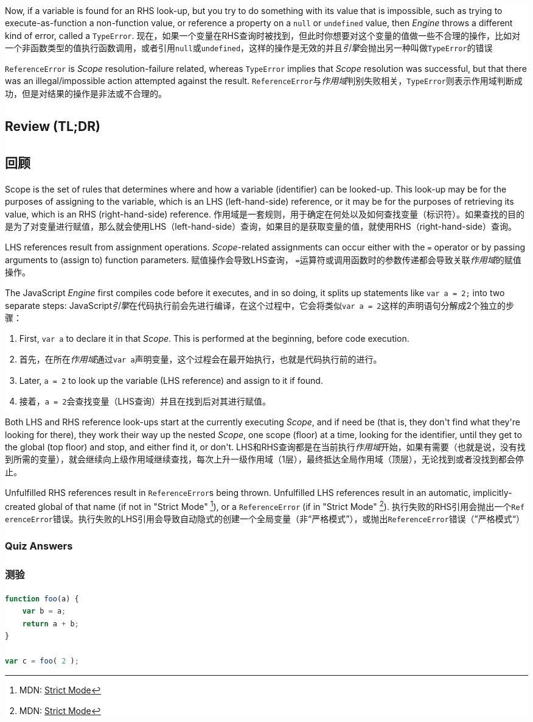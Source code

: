 Now, if a variable is found for an RHS look-up, but you try to do something with its value that is impossible, such as trying to execute-as-function a non-function value, or reference a property on a `null` or `undefined` value, then *Engine* throws a different kind of error, called a `TypeError`.
现在，如果一个变量在RHS查询时被找到，但此时你想要对这个变量的值做一些不合理的操作，比如对一个非函数类型的值执行函数调用，或者引用`null`或`undefined`，这样的操作是无效的并且*引擎*会抛出另一种叫做`TypeError`的错误

`ReferenceError` is *Scope* resolution-failure related, whereas `TypeError` implies that *Scope* resolution was successful, but that there was an illegal/impossible action attempted against the result.
`ReferenceError`与*作用域*判别失败相关，`TypeError`则表示作用域判断成功，但是对结果的操作是非法或不合理的。

## Review (TL;DR)
## 回顾

Scope is the set of rules that determines where and how a variable (identifier) can be looked-up. This look-up may be for the purposes of assigning to the variable, which is an LHS (left-hand-side) reference, or it may be for the purposes of retrieving its value, which is an RHS (right-hand-side) reference.
作用域是一套规则，用于确定在何处以及如何查找变量（标识符）。如果查找的目的是为了对变量进行赋值，那么就会使用LHS（left-hand-side）查询，如果目的是获取变量的值，就使用RHS（right-hand-side）查询。

LHS references result from assignment operations. *Scope*-related assignments can occur either with the `=` operator or by passing arguments to (assign to) function parameters.
赋值操作会导致LHS查询， `=`运算符或调用函数时的参数传递都会导致关联*作用域*的赋值操作。

The JavaScript *Engine* first compiles code before it executes, and in so doing, it splits up statements like `var a = 2;` into two separate steps:
JavaScript*引擎*在代码执行前会先进行编译，在这个过程中，它会将类似`var a = 2`这样的声明语句分解成2个独立的步骤：

1. First, `var a` to declare it in that *Scope*. This is performed at the beginning, before code execution.
1. 首先，在所在*作用域*通过`var a`声明变量，这个过程会在最开始执行，也就是代码执行前的进行。

2. Later, `a = 2` to look up the variable (LHS reference) and assign to it if found.
2. 接着，`a = 2`会查找变量（LHS查询）并且在找到后对其进行赋值。

Both LHS and RHS reference look-ups start at the currently executing *Scope*, and if need be (that is, they don't find what they're looking for there), they work their way up the nested *Scope*, one scope (floor) at a time, looking for the identifier, until they get to the global (top floor) and stop, and either find it, or don't.
LHS和RHS查询都是在当前执行*作用域*开始，如果有需要（也就是说，没有找到所需的变量），就会继续向上级作用域继续查找，每次上升一级作用域（1层），最终抵达全局作用域（顶层），无论找到或者没找到都会停止。

Unfulfilled RHS references result in `ReferenceError`s being thrown. Unfulfilled LHS references result in an automatic, implicitly-created global of that name (if not in "Strict Mode" [^note-strictmode]), or a `ReferenceError` (if in "Strict Mode" [^note-strictmode]).
执行失败的RHS引用会抛出一个`ReferenceError`错误。执行失败的LHS引用会导致自动隐式的创建一个全局变量（非“严格模式”），或抛出`ReferenceError`错误（”严格模式“）

### Quiz Answers
### 测验

```js
function foo(a) {
	var b = a;
	return a + b;
}

var c = foo( 2 );
```


[^note-strictmode]: MDN: [Strict Mode](https://developer.mozilla.org/en-US/docs/Web/JavaScript/Reference/Functions_and_function_scope/Strict_mode)